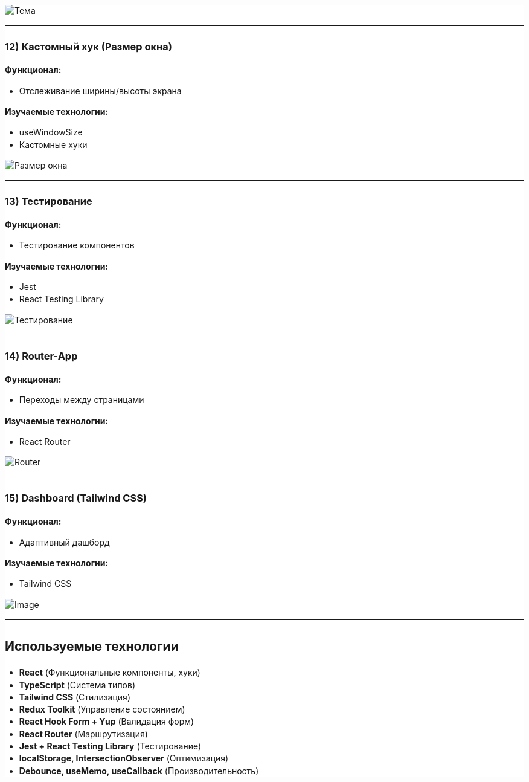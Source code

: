 ![Тема](https://github.com/user-attachments/assets/aa36b01f-cb28-46fe-8616-d1b88e9f94bc)

---

### **12) Кастомный хук (Размер окна)**
**Функционал:**  
- Отслеживание ширины/высоты экрана  

**Изучаемые технологии:**  
- useWindowSize  
- Кастомные хуки  

![Размер окна](https://github.com/user-attachments/assets/91ea4b30-1c0e-43a5-b5ee-fdfd0e19b5aa)

---

### **13) Тестирование**
**Функционал:**  
- Тестирование компонентов  

**Изучаемые технологии:**  
- Jest  
- React Testing Library  

![Тестирование](https://github.com/user-attachments/assets/6d38e548-cd4b-4c0e-b2fb-a3b9bca52c18)

---

### **14) Router-App**
**Функционал:**  
- Переходы между страницами  

**Изучаемые технологии:**  
- React Router  

![Router](https://github.com/user-attachments/assets/7ec375c9-5c97-468c-8c91-02bae743d591)

---

### **15) Dashboard (Tailwind CSS)**
**Функционал:**  
- Адаптивный дашборд  

**Изучаемые технологии:**  
- Tailwind CSS  

<img width="906" alt="Image" src="https://github.com/user-attachments/assets/71a7035a-a170-4544-bd70-b55543655480" />

---

## Используемые технологии
- **React** (Функциональные компоненты, хуки)
- **TypeScript** (Система типов)
- **Tailwind CSS** (Стилизация)
- **Redux Toolkit** (Управление состоянием)
- **React Hook Form + Yup** (Валидация форм)
- **React Router** (Маршрутизация)
- **Jest + React Testing Library** (Тестирование)
- **localStorage, IntersectionObserver** (Оптимизация)
- **Debounce, useMemo, useCallback** (Производительность)




